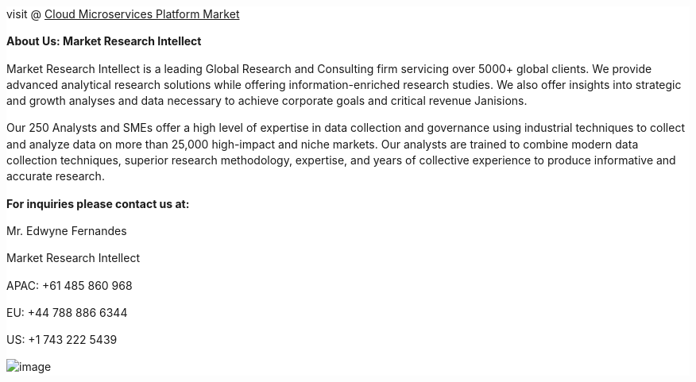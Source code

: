 visit&nbsp;@</strong>&nbsp;</span><span class="font-[700]"><a href="https://www.marketresearchintellect.com/product/cloud-microservices-platform-market/?utm_source=Linkedin&utm_medium=863" target="_blank" data-tracking-control-name="article-ssr-frontend-pulse_little-text-block" data-tracking-will-navigate="" data-test-link="">Cloud Microservices Platform Market</a></span></p><p><strong><span class="font-[700]">About Us: Market Research Intellect</span></strong></p><p><span class="">Market Research Intellect is a leading Global Research and Consulting firm servicing over 5000+ global clients. We provide advanced analytical research solutions while offering information-enriched research studies.&nbsp;</span>We also offer insights into strategic and growth analyses and data necessary to achieve corporate goals and critical revenue Janisions.</p><p><span class="">Our 250 Analysts and SMEs offer a high level of expertise in data collection and governance using industrial techniques to collect and analyze data on more than 25,000 high-impact and niche markets. Our analysts are trained to combine modern data collection techniques, superior research methodology, expertise, and years of collective experience to produce informative and accurate research.</span></p><p><strong>For inquiries please contact us at:</strong></p><p>Mr. Edwyne Fernandes</p><p>Market Research Intellect</p><p>APAC: +61 485 860 968</p><p>EU: +44 788 886 6344</p><p>US: +1 743 222 5439</p>
![image](https://github.com/user-attachments/assets/90820292-fff9-4341-b52a-c9d803747866)
